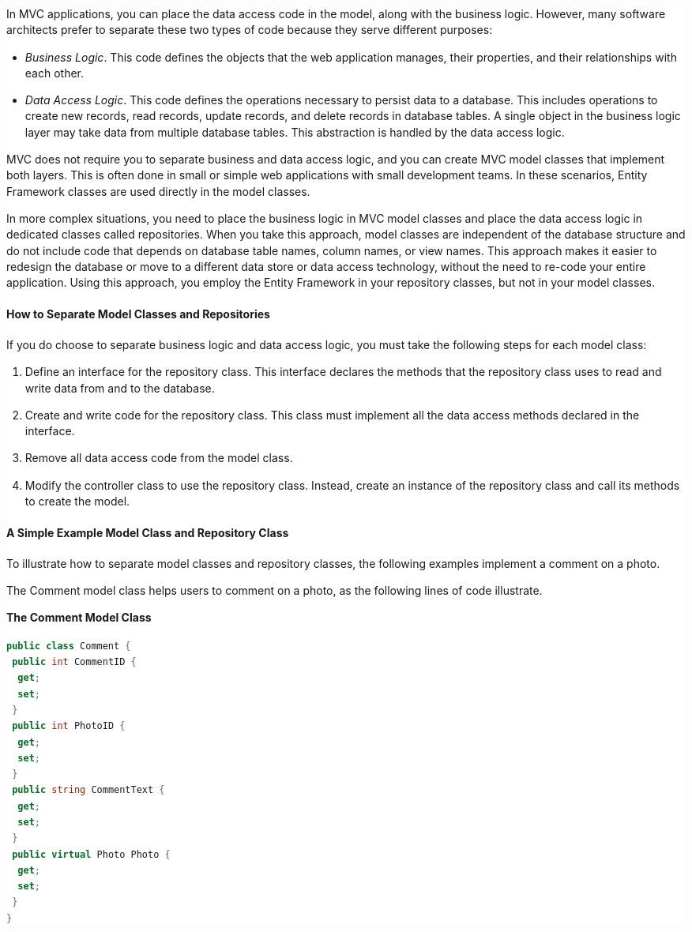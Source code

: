 In MVC applications, you can place the data access code in the model, along with the business logic. However, many software architects prefer to separate these two types of code because they serve different purposes:

- _Business Logic_. This code defines the objects that the web application manages, their properties, and their relationships with each other.

- _Data Access Logic_. This code defines the operations necessary to persist data to a database. This includes operations to create new records, read records, update records, and delete records in database tables. A single object in the business logic layer may take data from multiple database tables. This abstraction is handled by the data access logic.

MVC does not require you to separate business and data access logic, and you can create MVC model classes that implement both layers. This is often done in small or simple web applications with small development teams. In these scenarios, Entity Framework classes are used directly in the model classes.

In more complex situations, you need to place the business logic in MVC model classes and place the data access logic in dedicated classes called repositories. When you take this approach, model classes are independent of the database structure and do not include code that depends on database table names, column names, or view names. This approach makes it easier to redesign the database or move to a different data store or data access technology, without the need to re-code your entire application. Using this approach, you employ the Entity Framework in your repository classes, but not in your model classes.

#### **How to Separate Model Classes and Repositories**

If you do choose to separate business logic and data access logic, you must take the following steps for each model class:

1. Define an interface for the repository class. This interface declares the methods that the repository class uses to read and write data from and to the database.

2. Create and write code for the repository class. This class must implement all the data access methods declared in the interface.

3. Remove all data access code from the model class.

4. Modify the controller class to use the repository class. Instead, create an instance of the repository class and call its methods to create the model.

#### **A Simple Example Model Class and Repository Class**

To illustrate how to separate model classes and repository classes, the following examples implement a comment on a photo.

The Comment model class helps users to comment on a photo, as the following lines of code illustrate.

**The Comment Model Class**

``` cs
public class Comment {
 public int CommentID {
  get;
  set;
 }
 public int PhotoID {
  get;
  set;
 }
 public string CommentText {
  get;
  set;
 }
 public virtual Photo Photo {
  get;
  set;
 }
}
```